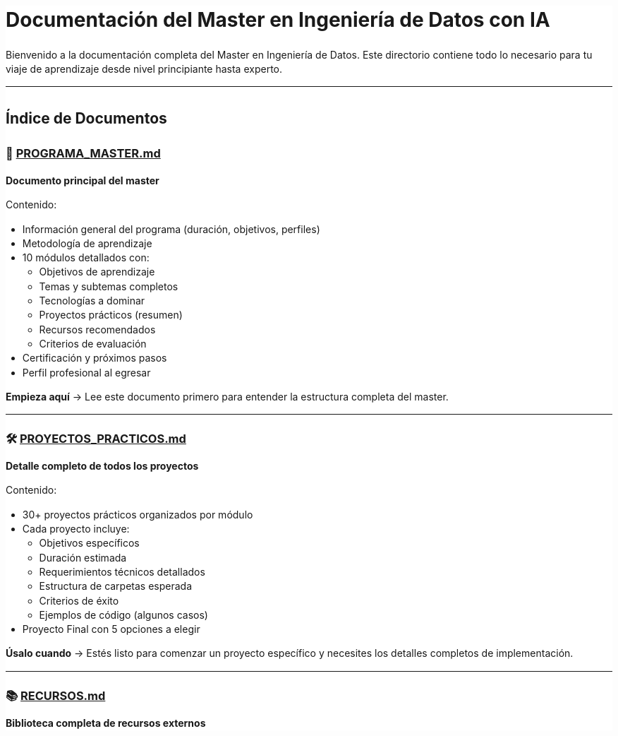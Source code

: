 # Documentación del Master en Ingeniería de Datos con IA

Bienvenido a la documentación completa del Master en Ingeniería de Datos. Este directorio contiene todo lo necesario para tu viaje de aprendizaje desde nivel principiante hasta experto.

---

## Índice de Documentos

### 📘 [PROGRAMA_MASTER.md](PROGRAMA_MASTER.md)
**Documento principal del master**

Contenido:
- Información general del programa (duración, objetivos, perfiles)
- Metodología de aprendizaje
- 10 módulos detallados con:
  - Objetivos de aprendizaje
  - Temas y subtemas completos
  - Tecnologías a dominar
  - Proyectos prácticos (resumen)
  - Recursos recomendados
  - Criterios de evaluación
- Certificación y próximos pasos
- Perfil profesional al egresar

**Empieza aquí** → Lee este documento primero para entender la estructura completa del master.

---

### 🛠️ [PROYECTOS_PRACTICOS.md](PROYECTOS_PRACTICOS.md)
**Detalle completo de todos los proyectos**

Contenido:
- 30+ proyectos prácticos organizados por módulo
- Cada proyecto incluye:
  - Objetivos específicos
  - Duración estimada
  - Requerimientos técnicos detallados
  - Estructura de carpetas esperada
  - Criterios de éxito
  - Ejemplos de código (algunos casos)
- Proyecto Final con 5 opciones a elegir

**Úsalo cuando** → Estés listo para comenzar un proyecto específico y necesites los detalles completos de implementación.

---

### 📚 [RECURSOS.md](RECURSOS.md)
**Biblioteca completa de recursos externos**
